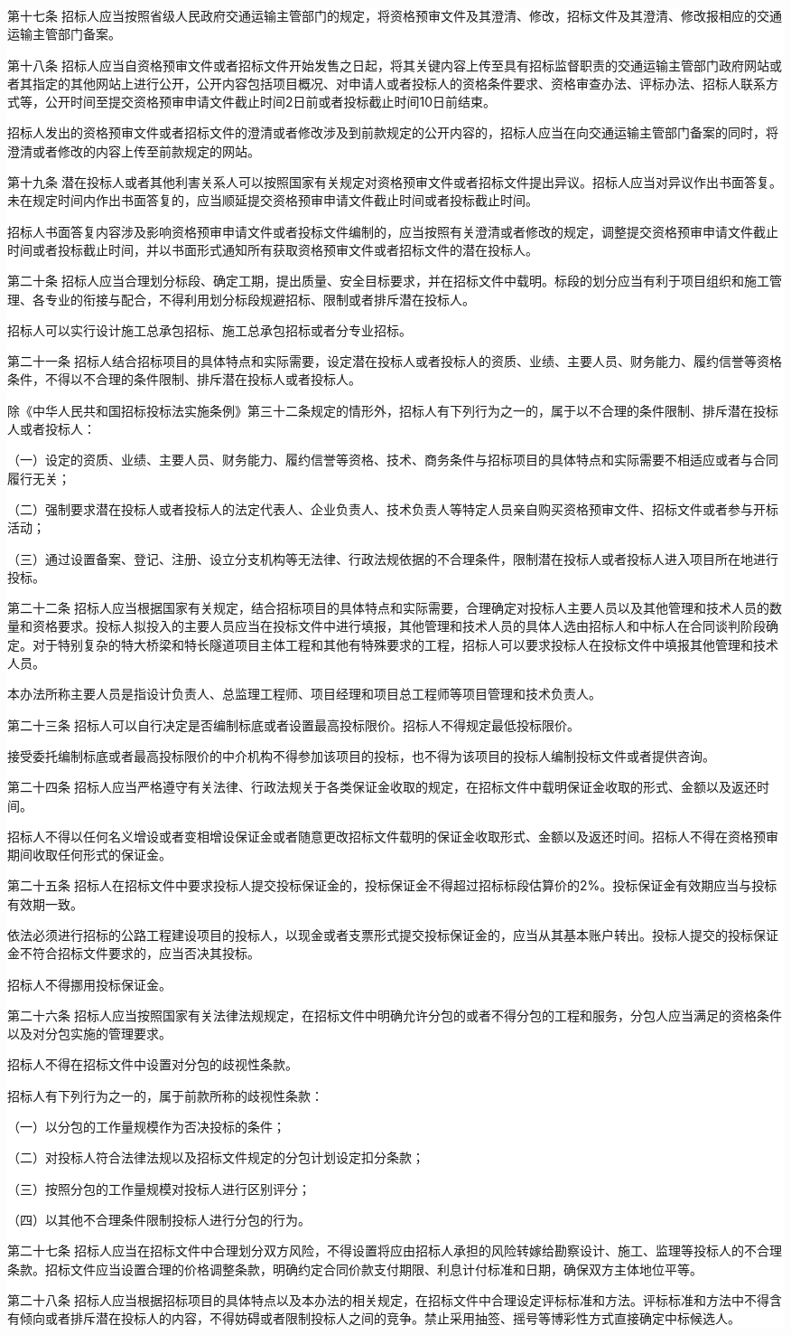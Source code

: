 第十七条 招标人应当按照省级人民政府交通运输主管部门的规定，将资格预审文件及其澄清、修改，招标文件及其澄清、修改报相应的交通运输主管部门备案。

第十八条 招标人应当自资格预审文件或者招标文件开始发售之日起，将其关键内容上传至具有招标监督职责的交通运输主管部门政府网站或者其指定的其他网站上进行公开，公开内容包括项目概况、对申请人或者投标人的资格条件要求、资格审查办法、评标办法、招标人联系方式等，公开时间至提交资格预审申请文件截止时间2日前或者投标截止时间10日前结束。

招标人发出的资格预审文件或者招标文件的澄清或者修改涉及到前款规定的公开内容的，招标人应当在向交通运输主管部门备案的同时，将澄清或者修改的内容上传至前款规定的网站。

第十九条 潜在投标人或者其他利害关系人可以按照国家有关规定对资格预审文件或者招标文件提出异议。招标人应当对异议作出书面答复。未在规定时间内作出书面答复的，应当顺延提交资格预审申请文件截止时间或者投标截止时间。

招标人书面答复内容涉及影响资格预审申请文件或者投标文件编制的，应当按照有关澄清或者修改的规定，调整提交资格预审申请文件截止时间或者投标截止时间，并以书面形式通知所有获取资格预审文件或者招标文件的潜在投标人。

第二十条 招标人应当合理划分标段、确定工期，提出质量、安全目标要求，并在招标文件中载明。标段的划分应当有利于项目组织和施工管理、各专业的衔接与配合，不得利用划分标段规避招标、限制或者排斥潜在投标人。

招标人可以实行设计施工总承包招标、施工总承包招标或者分专业招标。

第二十一条 招标人结合招标项目的具体特点和实际需要，设定潜在投标人或者投标人的资质、业绩、主要人员、财务能力、履约信誉等资格条件，不得以不合理的条件限制、排斥潜在投标人或者投标人。

除《中华人民共和国招标投标法实施条例》第三十二条规定的情形外，招标人有下列行为之一的，属于以不合理的条件限制、排斥潜在投标人或者投标人：

（一）设定的资质、业绩、主要人员、财务能力、履约信誉等资格、技术、商务条件与招标项目的具体特点和实际需要不相适应或者与合同履行无关；

（二）强制要求潜在投标人或者投标人的法定代表人、企业负责人、技术负责人等特定人员亲自购买资格预审文件、招标文件或者参与开标活动；

（三）通过设置备案、登记、注册、设立分支机构等无法律、行政法规依据的不合理条件，限制潜在投标人或者投标人进入项目所在地进行投标。

第二十二条 招标人应当根据国家有关规定，结合招标项目的具体特点和实际需要，合理确定对投标人主要人员以及其他管理和技术人员的数量和资格要求。投标人拟投入的主要人员应当在投标文件中进行填报，其他管理和技术人员的具体人选由招标人和中标人在合同谈判阶段确定。对于特别复杂的特大桥梁和特长隧道项目主体工程和其他有特殊要求的工程，招标人可以要求投标人在投标文件中填报其他管理和技术人员。

本办法所称主要人员是指设计负责人、总监理工程师、项目经理和项目总工程师等项目管理和技术负责人。

第二十三条 招标人可以自行决定是否编制标底或者设置最高投标限价。招标人不得规定最低投标限价。

接受委托编制标底或者最高投标限价的中介机构不得参加该项目的投标，也不得为该项目的投标人编制投标文件或者提供咨询。

第二十四条 招标人应当严格遵守有关法律、行政法规关于各类保证金收取的规定，在招标文件中载明保证金收取的形式、金额以及返还时间。

招标人不得以任何名义增设或者变相增设保证金或者随意更改招标文件载明的保证金收取形式、金额以及返还时间。招标人不得在资格预审期间收取任何形式的保证金。

第二十五条 招标人在招标文件中要求投标人提交投标保证金的，投标保证金不得超过招标标段估算价的2%。投标保证金有效期应当与投标有效期一致。

依法必须进行招标的公路工程建设项目的投标人，以现金或者支票形式提交投标保证金的，应当从其基本账户转出。投标人提交的投标保证金不符合招标文件要求的，应当否决其投标。

招标人不得挪用投标保证金。

第二十六条 招标人应当按照国家有关法律法规规定，在招标文件中明确允许分包的或者不得分包的工程和服务，分包人应当满足的资格条件以及对分包实施的管理要求。

招标人不得在招标文件中设置对分包的歧视性条款。

招标人有下列行为之一的，属于前款所称的歧视性条款：

（一）以分包的工作量规模作为否决投标的条件；

（二）对投标人符合法律法规以及招标文件规定的分包计划设定扣分条款；

（三）按照分包的工作量规模对投标人进行区别评分；

（四）以其他不合理条件限制投标人进行分包的行为。

第二十七条 招标人应当在招标文件中合理划分双方风险，不得设置将应由招标人承担的风险转嫁给勘察设计、施工、监理等投标人的不合理条款。招标文件应当设置合理的价格调整条款，明确约定合同价款支付期限、利息计付标准和日期，确保双方主体地位平等。

第二十八条 招标人应当根据招标项目的具体特点以及本办法的相关规定，在招标文件中合理设定评标标准和方法。评标标准和方法中不得含有倾向或者排斥潜在投标人的内容，不得妨碍或者限制投标人之间的竞争。禁止采用抽签、摇号等博彩性方式直接确定中标候选人。
